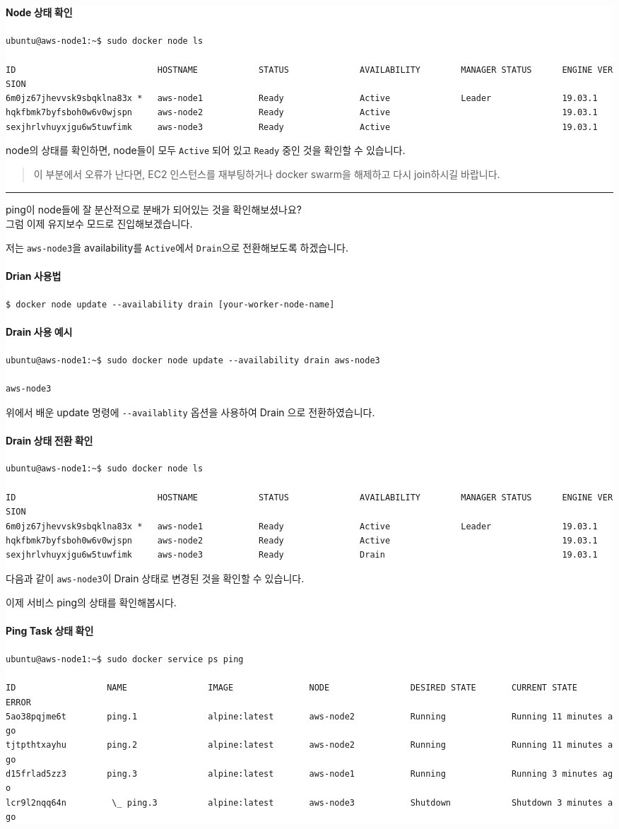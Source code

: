 #### Node 상태 확인
```
ubuntu@aws-node1:~$ sudo docker node ls

ID                            HOSTNAME            STATUS              AVAILABILITY        MANAGER STATUS      ENGINE VERSION
6m0jz67jhevvsk9sbqklna83x *   aws-node1           Ready               Active              Leader              19.03.1
hqkfbmk7byfsboh0w6v0wjspn     aws-node2           Ready               Active                                  19.03.1
sexjhrlvhuyxjgu6w5tuwfimk     aws-node3           Ready               Active                                  19.03.1
```
node의 상태를 확인하면, node들이 모두 `Active` 되어 있고 `Ready` 중인 것을 확인할 수 있습니다.    

> 이 부분에서 오류가 난다면, EC2 인스턴스를 재부팅하거나 docker swarm을 해제하고 다시 join하시길 바랍니다.

----

ping이 node들에 잘 분산적으로 분배가 되어있는 것을 확인해보셨나요?   
그럼 이제 유지보수 모드로 진입해보겠습니다.

저는 `aws-node3`을 availability를 `Active`에서 `Drain`으로 전환해보도록 하겠습니다.

#### Drian 사용법
```
$ docker node update --availability drain [your-worker-node-name]
```
#### Drain 사용 예시
```
ubuntu@aws-node1:~$ sudo docker node update --availability drain aws-node3

aws-node3
```
위에서 배운 update 명령에 `--availablity` 옵션을 사용하여 Drain 으로 전환하였습니다.

#### Drain 상태 전환 확인
```
ubuntu@aws-node1:~$ sudo docker node ls

ID                            HOSTNAME            STATUS              AVAILABILITY        MANAGER STATUS      ENGINE VERSION
6m0jz67jhevvsk9sbqklna83x *   aws-node1           Ready               Active              Leader              19.03.1
hqkfbmk7byfsboh0w6v0wjspn     aws-node2           Ready               Active                                  19.03.1
sexjhrlvhuyxjgu6w5tuwfimk     aws-node3           Ready               Drain                                   19.03.1
```
다음과 같이 `aws-node3`이 Drain 상태로 변경된 것을 확인할 수 있습니다.

이제 서비스 ping의 상태를 확인해봅시다.

#### Ping Task 상태 확인
```
ubuntu@aws-node1:~$ sudo docker service ps ping

ID                  NAME                IMAGE               NODE                DESIRED STATE       CURRENT STATE            ERROR       
5ao38pqjme6t        ping.1              alpine:latest       aws-node2           Running             Running 11 minutes ago
tjtpthtxayhu        ping.2              alpine:latest       aws-node2           Running             Running 11 minutes ago
d15frlad5zz3        ping.3              alpine:latest       aws-node1           Running             Running 3 minutes ago
lcr9l2nqq64n         \_ ping.3          alpine:latest       aws-node3           Shutdown            Shutdown 3 minutes ago
```